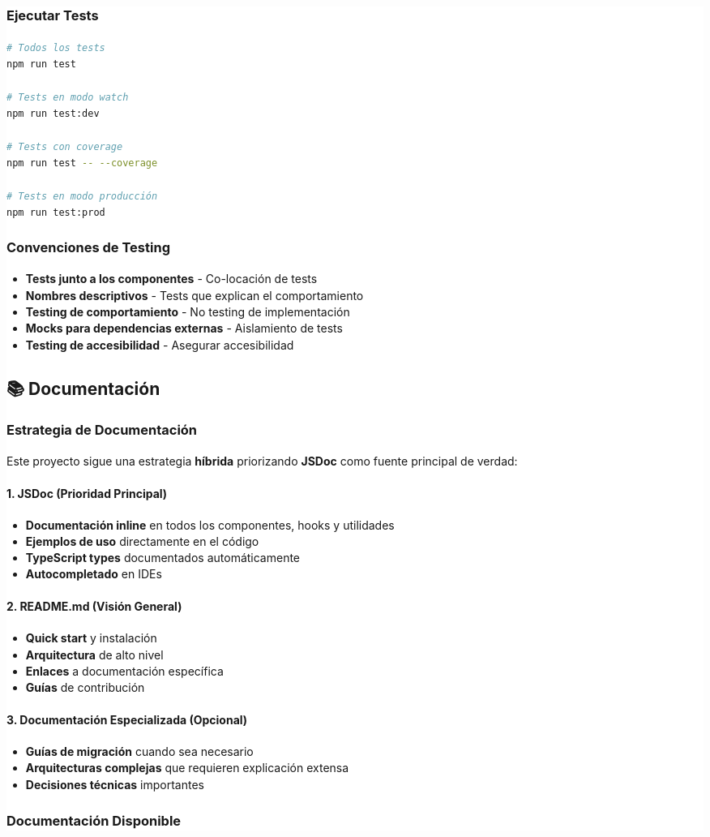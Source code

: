 ### Ejecutar Tests

```bash
# Todos los tests
npm run test

# Tests en modo watch
npm run test:dev

# Tests con coverage
npm run test -- --coverage

# Tests en modo producción
npm run test:prod
```

### Convenciones de Testing

- **Tests junto a los componentes** - Co-locación de tests
- **Nombres descriptivos** - Tests que explican el comportamiento
- **Testing de comportamiento** - No testing de implementación
- **Mocks para dependencias externas** - Aislamiento de tests
- **Testing de accesibilidad** - Asegurar accesibilidad

## 📚 Documentación

### Estrategia de Documentación

Este proyecto sigue una estrategia **híbrida** priorizando **JSDoc** como fuente principal de verdad:

#### **1. JSDoc (Prioridad Principal)**

- **Documentación inline** en todos los componentes, hooks y utilidades
- **Ejemplos de uso** directamente en el código
- **TypeScript types** documentados automáticamente
- **Autocompletado** en IDEs

#### **2. README.md (Visión General)**

- **Quick start** y instalación
- **Arquitectura** de alto nivel
- **Enlaces** a documentación específica
- **Guías** de contribución

#### **3. Documentación Especializada (Opcional)**

- **Guías de migración** cuando sea necesario
- **Arquitecturas complejas** que requieren explicación extensa
- **Decisiones técnicas** importantes

### Documentación Disponible
